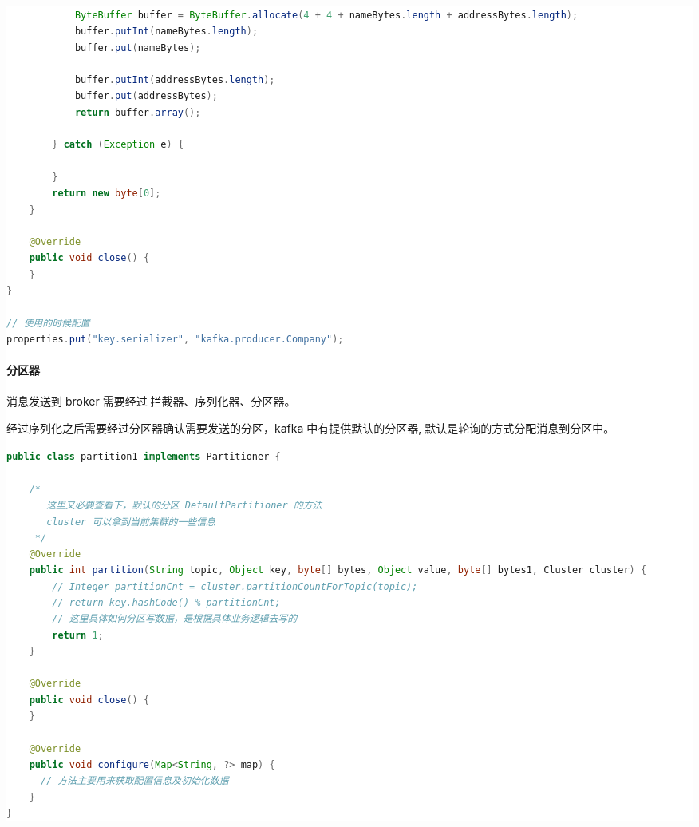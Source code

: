 ```java
            ByteBuffer buffer = ByteBuffer.allocate(4 + 4 + nameBytes.length + addressBytes.length);
            buffer.putInt(nameBytes.length);
            buffer.put(nameBytes);
            
            buffer.putInt(addressBytes.length);
            buffer.put(addressBytes);
            return buffer.array();
            
        } catch (Exception e) {
            
        }
        return new byte[0];
    }

    @Override
    public void close() {
    }
}

// 使用的时候配置
properties.put("key.serializer", "kafka.producer.Company");
```

#### 分区器

消息发送到 broker 需要经过 拦截器、序列化器、分区器。

经过序列化之后需要经过分区器确认需要发送的分区，kafka 中有提供默认的分区器, 默认是轮询的方式分配消息到分区中。

```java
public class partition1 implements Partitioner {

    /*
       这里又必要查看下，默认的分区 DefaultPartitioner 的方法
       cluster 可以拿到当前集群的一些信息
     */
    @Override
    public int partition(String topic, Object key, byte[] bytes, Object value, byte[] bytes1, Cluster cluster) {
		// Integer partitionCnt = cluster.partitionCountForTopic(topic);
		// return key.hashCode() % partitionCnt;
		// 这里具体如何分区写数据，是根据具体业务逻辑去写的
        return 1;
    }

    @Override
    public void close() {
    }

    @Override
    public void configure(Map<String, ?> map) {
      // 方法主要用来获取配置信息及初始化数据
    }
}
```
